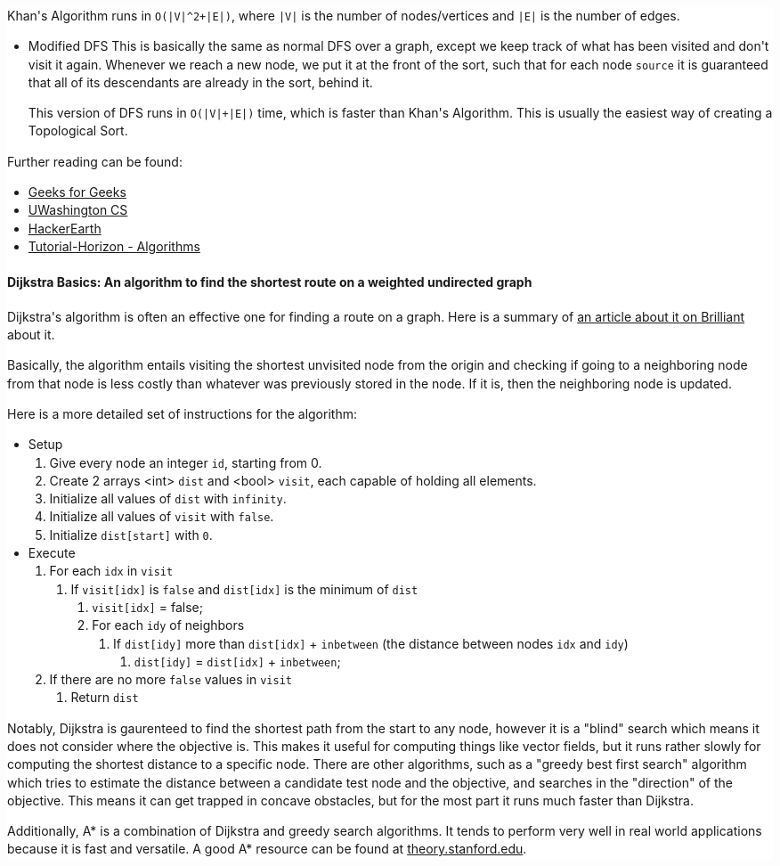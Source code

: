 Khan's Algorithm runs in `O(|V|^2+|E|)`, where `|V|` is the number of nodes/vertices and `|E|` is the number of edges.
-   Modified DFS
    This is basically the same as normal DFS over a graph, except we keep track of what has been visited and don't visit it again. Whenever we reach a new node, we put it at the front of the sort, such that for each node `source` it is guaranteed that all of its descendants are already in the sort, behind it.

    This version of DFS runs in `O(|V|+|E|)` time, which is faster than Khan's Algorithm. This is usually the easiest way of creating a Topological Sort.

Further reading can be found:
-   [Geeks for Geeks](https://www.geeksforgeeks.org/topological-sorting/)
-   [UWashington CS](https://courses.cs.washington.edu/courses/cse326/03wi/lectures/RaoLect20.pdf)
-   [HackerEarth](https://www.hackerearth.com/zh/practice/algorithms/graphs/topological-sort/tutorial/)
-   [Tutorial-Horizon - Algorithms](https://algorithms.tutorialhorizon.com/topological-sort/)

#### Dijkstra Basics: An algorithm to find the shortest route on a weighted undirected graph
Dijkstra's algorithm is often an effective one for finding a route on a graph. Here is a summary of [an article about it on Brilliant](https://brilliant.org/wiki/dijkstras-short-path-finder/) about it.

Basically, the algorithm entails visiting the shortest unvisited node from the origin and checking if going to a neighboring node from that node is less costly than whatever was previously stored in the node. If it is, then the neighboring node is updated.

Here is a more detailed set of instructions for the algorithm:
-   Setup
    1.  Give every node an integer `id`, starting from 0.
    1.  Create 2 arrays \<int\> `dist` and \<bool\> `visit`, each capable of holding all elements.
    1.  Initialize all values of `dist` with `infinity`.
    1.  Initialize all values of `visit` with `false`.
    1.  Initialize `dist[start]` with `0`.
-   Execute
    1.  For each `idx` in `visit`
        1.  If `visit[idx]` is `false` and `dist[idx]` is the minimum of `dist`
            1.  `visit[idx]` = false;
            1.  For each `idy` of neighbors
                1.  If `dist[idy]` more than `dist[idx]` + `inbetween` (the distance between nodes `idx` and `idy`)
                    1.  `dist[idy]` = `dist[idx]` + `inbetween`;
    1.  If there are no more `false` values in `visit`
        1.  Return `dist`

Notably, Dijkstra is gaurenteed to find the shortest path from the start to any node, however it is a "blind" search which means it does not consider where the objective is. This makes it useful for computing things like vector fields, but it runs rather slowly for computing the shortest distance to a specific node. There are other algorithms, such as a "greedy best first search" algorithm which tries to estimate the distance between a candidate test node and the objective, and searches in the "direction" of the objective. This means it can get trapped in concave obstacles, but for the most part it runs much faster than Dijkstra.

Additionally, A\* is a combination of Dijkstra and greedy search algorithms. It tends to perform very well in real world applications because it is fast and versatile. A good A\* resource can be found at [theory.stanford.edu](http://theory.stanford.edu/~amitp/GameProgramming/index.html).
